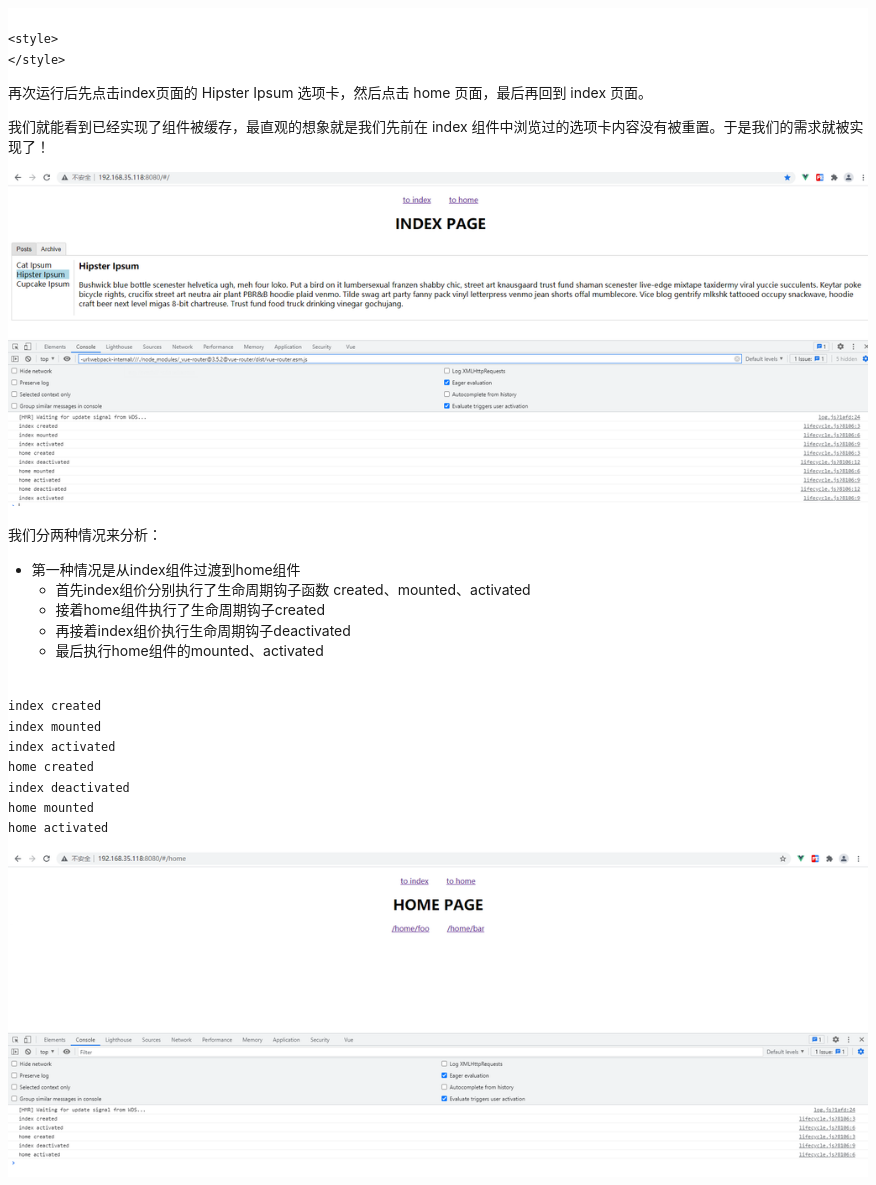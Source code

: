 ```vue

<style>
</style>

```

再次运行后先点击index页面的 Hipster Ipsum 选项卡，然后点击 home 页面，最后再回到 index 页面。

我们就能看到已经实现了组件被缓存，最直观的想象就是我们先前在 index 组件中浏览过的选项卡内容没有被重置。于是我们的需求就被实现了！

<img src="./src/assets/demo5.png">

我们分两种情况来分析：
- 第一种情况是从index组件过渡到home组件
  - 首先index组价分别执行了生命周期钩子函数 created、mounted、activated
  - 接着home组件执行了生命周期钩子created
  - 再接着index组价执行生命周期钩子deactivated
  - 最后执行home组件的mounted、activated

```js

index created
index mounted
index activated
home created
index deactivated
home mounted
home activated
```

<img src="./src/assets/demo6.png" >

